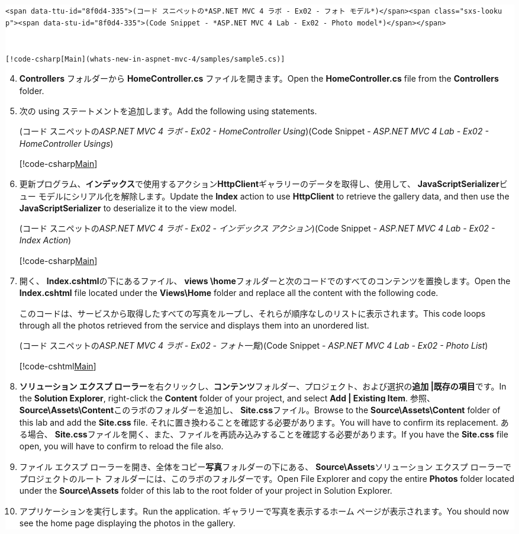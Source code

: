     <span data-ttu-id="8f0d4-335">(コード スニペットの*ASP.NET MVC 4 ラボ - Ex02 - フォト モデル*)</span><span class="sxs-lookup"><span data-stu-id="8f0d4-335">(Code Snippet - *ASP.NET MVC 4 Lab - Ex02 - Photo model*)</span></span>


    [!code-csharp[Main](whats-new-in-aspnet-mvc-4/samples/sample5.cs)]
4. <span data-ttu-id="8f0d4-336">**Controllers** フォルダーから **HomeController.cs** ファイルを開きます。</span><span class="sxs-lookup"><span data-stu-id="8f0d4-336">Open the **HomeController.cs** file from the **Controllers** folder.</span></span>
5. <span data-ttu-id="8f0d4-337">次の using ステートメントを追加します。</span><span class="sxs-lookup"><span data-stu-id="8f0d4-337">Add the following using statements.</span></span>

    <span data-ttu-id="8f0d4-338">(コード スニペットの*ASP.NET MVC 4 ラボ - Ex02 - HomeController Using*)</span><span class="sxs-lookup"><span data-stu-id="8f0d4-338">(Code Snippet - *ASP.NET MVC 4 Lab - Ex02 - HomeController Usings*)</span></span>


    [!code-csharp[Main](whats-new-in-aspnet-mvc-4/samples/sample6.cs)]
6. <span data-ttu-id="8f0d4-339">更新プログラム、**インデックス**で使用するアクション**HttpClient**ギャラリーのデータを取得し、使用して、 **JavaScriptSerializer**ビュー モデルにシリアル化を解除します。</span><span class="sxs-lookup"><span data-stu-id="8f0d4-339">Update the **Index** action to use **HttpClient** to retrieve the gallery data, and then use the **JavaScriptSerializer** to deserialize it to the view model.</span></span>

    <span data-ttu-id="8f0d4-340">(コード スニペットの*ASP.NET MVC 4 ラボ - Ex02 - インデックス アクション*)</span><span class="sxs-lookup"><span data-stu-id="8f0d4-340">(Code Snippet - *ASP.NET MVC 4 Lab - Ex02 - Index Action*)</span></span>


    [!code-csharp[Main](whats-new-in-aspnet-mvc-4/samples/sample7.cs)]
7. <span data-ttu-id="8f0d4-341">開く、 **Index.cshtml**の下にあるファイル、 **views \home**フォルダーと次のコードでのすべてのコンテンツを置換します。</span><span class="sxs-lookup"><span data-stu-id="8f0d4-341">Open the **Index.cshtml** file located under the **Views\Home** folder and replace all the content with the following code.</span></span>

    <span data-ttu-id="8f0d4-342">このコードは、サービスから取得したすべての写真をループし、それらが順序なしのリストに表示されます。</span><span class="sxs-lookup"><span data-stu-id="8f0d4-342">This code loops through all the photos retrieved from the service and displays them into an unordered list.</span></span>

    <span data-ttu-id="8f0d4-343">(コード スニペットの*ASP.NET MVC 4 ラボ - Ex02 - フォト一覧*)</span><span class="sxs-lookup"><span data-stu-id="8f0d4-343">(Code Snippet - *ASP.NET MVC 4 Lab - Ex02 - Photo List*)</span></span>


    [!code-cshtml[Main](whats-new-in-aspnet-mvc-4/samples/sample8.cshtml)]
8. <span data-ttu-id="8f0d4-344">**ソリューション エクスプ ローラー**を右クリックし、**コンテンツ**フォルダー、プロジェクト、および選択の**追加 |既存の項目**です。</span><span class="sxs-lookup"><span data-stu-id="8f0d4-344">In the **Solution Explorer**, right-click the **Content** folder of your project, and select **Add | Existing Item**.</span></span> <span data-ttu-id="8f0d4-345">参照、 **Source\Assets\Content**このラボのフォルダーを追加し、 **Site.css**ファイル。</span><span class="sxs-lookup"><span data-stu-id="8f0d4-345">Browse to the **Source\Assets\Content** folder of this lab and add the **Site.css** file.</span></span> <span data-ttu-id="8f0d4-346">それに置き換わることを確認する必要があります。</span><span class="sxs-lookup"><span data-stu-id="8f0d4-346">You will have to confirm its replacement.</span></span> <span data-ttu-id="8f0d4-347">ある場合、 **Site.css**ファイルを開く、また、ファイルを再読み込みすることを確認する必要があります。</span><span class="sxs-lookup"><span data-stu-id="8f0d4-347">If you have the **Site.css** file open, you will have to confirm to reload the file also.</span></span>
9. <span data-ttu-id="8f0d4-348">ファイル エクスプ ローラーを開き、全体をコピー**写真**フォルダーの下にある、 **Source\Assets**ソリューション エクスプ ローラーでプロジェクトのルート フォルダーには、このラボのフォルダーです。</span><span class="sxs-lookup"><span data-stu-id="8f0d4-348">Open File Explorer and copy the entire **Photos** folder located under the **Source\Assets** folder of this lab to the root folder of your project in Solution Explorer.</span></span>
10. <span data-ttu-id="8f0d4-349">アプリケーションを実行します。</span><span class="sxs-lookup"><span data-stu-id="8f0d4-349">Run the application.</span></span> <span data-ttu-id="8f0d4-350">ギャラリーで写真を表示するホーム ページが表示されます。</span><span class="sxs-lookup"><span data-stu-id="8f0d4-350">You should now see the home page displaying the photos in the gallery.</span></span>

